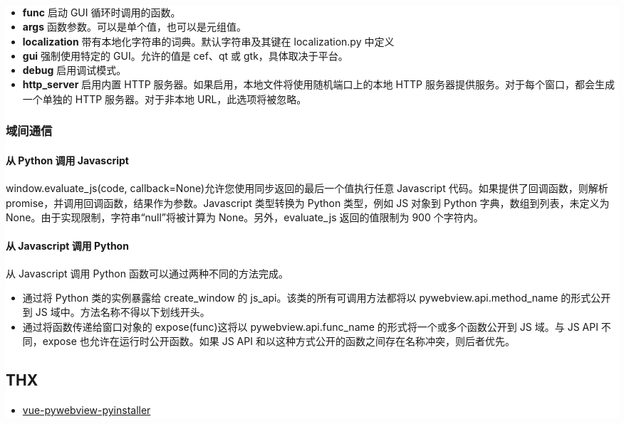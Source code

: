 - **func** 启动 GUI 循环时调用的函数。
- **args** 函数参数。可以是单个值，也可以是元组值。
- **localization** 带有本地化字符串的词典。默认字符串及其键在 localization.py 中定义
- **gui** 强制使用特定的 GUI。允许的值是 cef、qt 或 gtk，具体取决于平台。
- **debug** 启用调试模式。
- **http_server** 启用内置 HTTP 服务器。如果启用，本地文件将使用随机端口上的本地 HTTP 服务器提供服务。对于每个窗口，都会生成一个单独的 HTTP 服务器。对于非本地 URL，此选项将被忽略。

### 域间通信

#### 从 Python 调用 Javascript

window.evaluate_js(code, callback=None)允许您使用同步返回的最后一个值执行任意 Javascript 代码。如果提供了回调函数，则解析 promise，并调用回调函数，结果作为参数。Javascript 类型转换为 Python 类型，例如 JS 对象到 Python 字典，数组到列表，未定义为 None。由于实现限制，字符串“null”将被计算为 None。另外，evaluate_js 返回的值限制为 900 个字符内。

#### 从 Javascript 调用 Python

从 Javascript 调用 Python 函数可以通过两种不同的方法完成。

- 通过将 Python 类的实例暴露给 create_window 的 js_api。该类的所有可调用方法都将以 pywebview.api.method_name 的形式公开到 JS 域中。方法名称不得以下划线开头。
- 通过将函数传递给窗口对象的 expose(func)这将以 pywebview.api.func_name 的形式将一个或多个函数公开到 JS 域。与 JS API 不同，expose 也允许在运行时公开函数。如果 JS API 和以这种方式公开的函数之间存在名称冲突，则后者优先。

## THX

- [vue-pywebview-pyinstaller](https://github.com/pangao1990/vue-pywebview-pyinstaller)